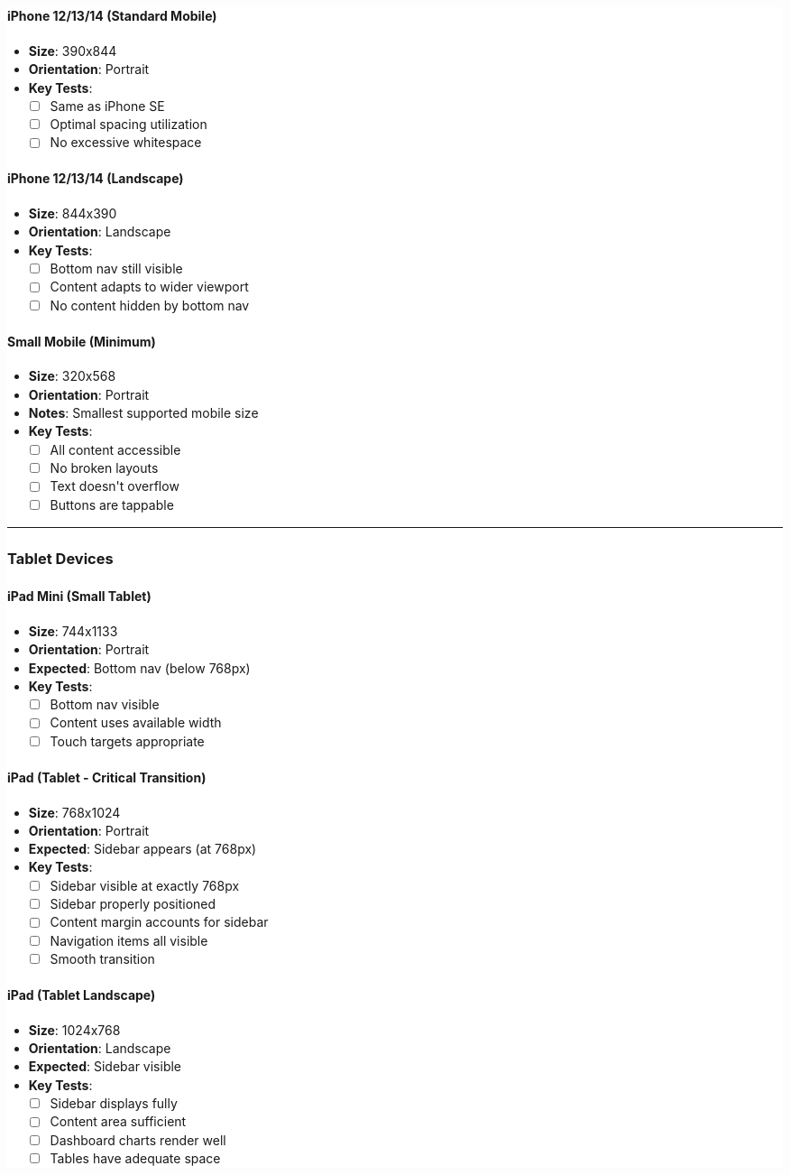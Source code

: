 #### iPhone 12/13/14 (Standard Mobile)
- **Size**: 390x844
- **Orientation**: Portrait
- **Key Tests**:
  - [ ] Same as iPhone SE
  - [ ] Optimal spacing utilization
  - [ ] No excessive whitespace

#### iPhone 12/13/14 (Landscape)
- **Size**: 844x390
- **Orientation**: Landscape
- **Key Tests**:
  - [ ] Bottom nav still visible
  - [ ] Content adapts to wider viewport
  - [ ] No content hidden by bottom nav

#### Small Mobile (Minimum)
- **Size**: 320x568
- **Orientation**: Portrait
- **Notes**: Smallest supported mobile size
- **Key Tests**:
  - [ ] All content accessible
  - [ ] No broken layouts
  - [ ] Text doesn't overflow
  - [ ] Buttons are tappable

---

### Tablet Devices

#### iPad Mini (Small Tablet)
- **Size**: 744x1133
- **Orientation**: Portrait
- **Expected**: Bottom nav (below 768px)
- **Key Tests**:
  - [ ] Bottom nav visible
  - [ ] Content uses available width
  - [ ] Touch targets appropriate

#### iPad (Tablet - Critical Transition)
- **Size**: 768x1024
- **Orientation**: Portrait
- **Expected**: Sidebar appears (at 768px)
- **Key Tests**:
  - [ ] Sidebar visible at exactly 768px
  - [ ] Sidebar properly positioned
  - [ ] Content margin accounts for sidebar
  - [ ] Navigation items all visible
  - [ ] Smooth transition

#### iPad (Tablet Landscape)
- **Size**: 1024x768
- **Orientation**: Landscape
- **Expected**: Sidebar visible
- **Key Tests**:
  - [ ] Sidebar displays fully
  - [ ] Content area sufficient
  - [ ] Dashboard charts render well
  - [ ] Tables have adequate space
